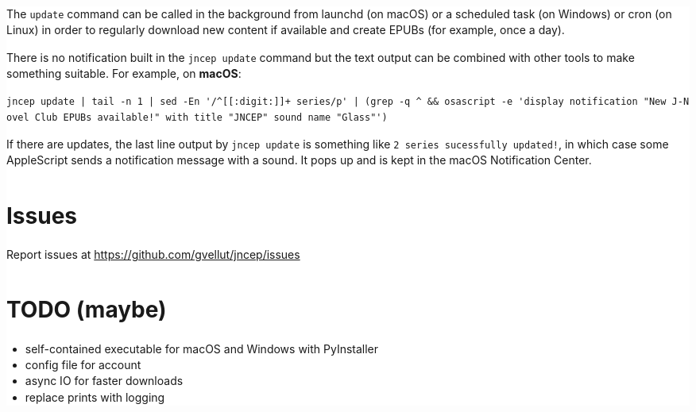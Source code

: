 The `update` command can be called in the background from launchd (on macOS) or a scheduled task (on Windows) or cron (on Linux) in order to regularly download new content if available and create EPUBs (for example, once a day). 

There is no notification built in the `jncep update` command but the text output can be combined with other tools to make something suitable. For example, on __macOS__:

```console
jncep update | tail -n 1 | sed -En '/^[[:digit:]]+ series/p' | (grep -q ^ && osascript -e 'display notification "New J-Novel Club EPUBs available!" with title "JNCEP" sound name "Glass"')
```

If there are updates, the last line output by `jncep update` is something like `2 series sucessfully updated!`, in which case some AppleScript sends a notification message with a sound. It pops up and is kept in the macOS Notification Center.

# Issues

Report issues at https://github.com/gvellut/jncep/issues

# TODO (maybe)

- self-contained executable for macOS and Windows with PyInstaller
- config file for account
- async IO for faster downloads
- replace prints with logging